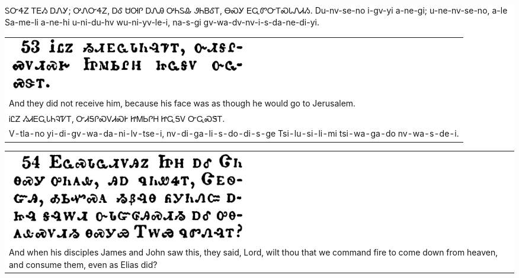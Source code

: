 <td>ᏚᏅᏎᏃ ᎢᎬᏱ ᎠᏁᎩ; ᎤᏁᏅᏎᏃ, ᎠᎴ ᏌᎺᎵ ᎠᏁᎯ ᎤᏂᏚᎲ ᏭᏂᏴᎴᎢ, ᎾᏍᎩ ᎬᏩᏛᏅᎢᏍᏓᏁᏗᏱ.</td>
</tr>
<tr class="even">
<td>Du-nv-se-no i-gv-yi a-ne-gi; u-ne-nv-se-no, a-le Sa-me-li a-ne-hi u-ni-du-hv wu-ni-yv-le-i, na-s-gi gv-wa-dv-nv-i-s-da-ne-di-yi.</td>
</tr>
</tbody>
</table>

<table>
<tbody>
<tr class="odd">
<td><a href="030953.png"><img src="030953.png" width="400" /></a></td>
</tr>
<tr class="even">
<td>And they did not receive him, because his face was as though he would go to Jerusalem.</td>
</tr>
<tr class="odd">
<td>ᎥᏝᏃ ᏱᏗᎬᏩᏓᏂᎸᏤᎢ, ᏅᏗᎦᎵᏍᏙᏗᏍᎨ ᏥᎷᏏᎵᎻ ᏥᏩᎦᏙ ᏅᏩᏍᏕᎢ.</td>
</tr>
<tr class="even">
<td>V-tla-no yi-di-gv-wa-da-ni-lv-tse-i, nv-di-ga-li-s-do-di-s-ge Tsi-lu-si-li-mi tsi-wa-ga-do nv-wa-s-de-i.</td>
</tr>
</tbody>
</table>

<table>
<tbody>
<tr class="odd">
<td><a href="030954.png"><img src="030954.png" width="400" /></a></td>
</tr>
<tr class="even">
<td>And when his disciples James and John saw this, they said, Lord, wilt thou that we command fire to come down from heaven, and consume them, even as Elias did?</td>
</tr>
<tr class="odd">